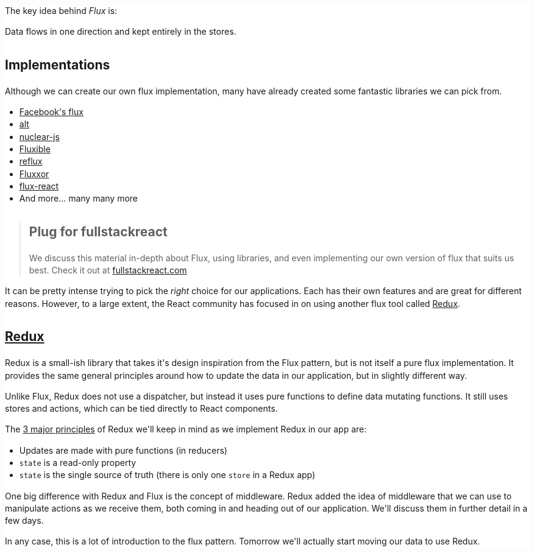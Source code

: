 The key idea behind _Flux_ is:

Data flows in one direction and kept entirely in the stores.

## Implementations

Although we can create our own flux implementation, many have already created some fantastic libraries we can pick from.

* [Facebook's flux](https://github.com/facebook/flux)
* [alt](http://alt.js.org/)
* [nuclear-js](https://optimizely.github.io/nuclear-js/)
* [Fluxible](http://fluxible.io/)
* [reflux](https://github.com/reflux/refluxjs)
* [Fluxxor](http://fluxxor.com/)
* [flux-react](https://github.com/christianalfoni/flux-react)
* And more... many many more

> ## Plug for fullstackreact
>
> We discuss this material in-depth about Flux, using libraries, and even implementing our own version of flux that suits us best.
> Check it out at [fullstackreact.com](https://fullstackreact.com)

It can be pretty intense trying to pick the _right_ choice for our applications. Each has their own features and are great for different reasons. However, to a large extent, the React community has focused in on using another flux tool called [Redux](http://redux.js.org/).

## [Redux](http://redux.js.org/)

Redux is a small-ish library that takes it's design inspiration from the Flux pattern, but is not itself a pure flux implementation. It provides the same general principles around how to update the data in our application, but in slightly different way.

Unlike Flux, Redux does not use a dispatcher, but instead it uses pure functions to define data mutating functions. It still uses stores and actions, which can be tied directly to React components.

The [3 major principles](http://redux.js.org/docs/introduction/ThreePrinciples.html) of Redux we'll keep in mind as we implement Redux in our app are:

* Updates are made with pure functions (in reducers)
* `state` is a read-only property
* `state` is the single source of truth (there is only one `store` in a Redux app)

One big difference with Redux and Flux is the concept of middleware. Redux added the idea of middleware that we can use to manipulate actions as we receive them, both coming in and heading out of our application. We'll discuss them in further detail in a few days.

In any case, this is a lot of introduction to the flux pattern. Tomorrow we'll actually start moving our data to use Redux. 
